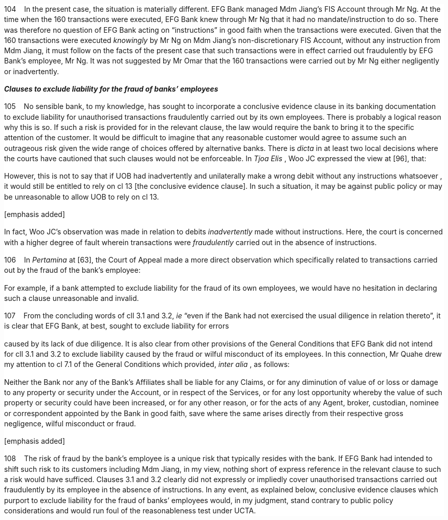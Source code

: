 104    In the present case, the situation is materially different. EFG Bank managed Mdm Jiang’s FIS Account through Mr Ng. At the time when the 160 transactions were executed, EFG Bank knew through Mr Ng that it had no mandate/instruction to do so. There was therefore no question of EFG Bank acting on “instructions” in good faith when the transactions were executed. Given that the 160 transactions were executed _knowingly_ by Mr Ng on Mdm Jiang’s non-discretionary FIS Account, without any instruction from Mdm Jiang, it must follow on the facts of the present case that such transactions were in effect carried out fraudulently by EFG Bank’s employee, Mr Ng. It was not suggested by Mr Omar that the 160 transactions were carried out by Mr Ng either negligently or inadvertently. 

**_Clauses to exclude liability for the fraud of banks’ employees_** 

105    No sensible bank, to my knowledge, has sought to incorporate a conclusive evidence clause in its banking documentation to exclude liability for unauthorised transactions fraudulently carried out by its own employees. There is probably a logical reason why this is so. If such a risk is provided for in the relevant clause, the law would require the bank to bring it to the specific attention of the customer. It would be difficult to imagine that any reasonable customer would agree to assume such an outrageous risk given the wide range of choices offered by alternative banks. There is _dicta_ in at least two local decisions where the courts have cautioned that such clauses would not be enforceable. In _Tjoa Elis_ , Woo JC expressed the view at [96], that: 

 However, this is not to say that if UOB had inadvertently and unilaterally make a wrong debit without any instructions whatsoever , it would still be entitled to rely on cl 13 [the conclusive evidence clause]. In such a situation, it may be against public policy or may be unreasonable to allow UOB to rely on cl 13. 

 [emphasis added] 

In fact, Woo JC’s observation was made in relation to debits _inadvertently_ made without instructions. Here, the court is concerned with a higher degree of fault wherein transactions were _fraudulently_ carried out in the absence of instructions. 

106    In _Pertamina_ at [63], the Court of Appeal made a more direct observation which specifically related to transactions carried out by the fraud of the bank’s employee: 

 For example, if a bank attempted to exclude liability for the fraud of its own employees, we would have no hesitation in declaring such a clause unreasonable and invalid. 

107    From the concluding words of cll 3.1 and 3.2, _ie_ “even if the Bank had not exercised the usual diligence in relation thereto”, it is clear that EFG Bank, at best, sought to exclude liability for errors 


caused by its lack of due diligence. It is also clear from other provisions of the General Conditions that EFG Bank did not intend for cll 3.1 and 3.2 to exclude liability caused by the fraud or wilful misconduct of its employees. In this connection, Mr Quahe drew my attention to cl 7.1 of the General Conditions which provided, _inter alia_ , as follows: 

 Neither the Bank nor any of the Bank’s Affiliates shall be liable for any Claims, or for any diminution of value of or loss or damage to any property or security under the Account, or in respect of the Services, or for any lost opportunity whereby the value of such property or security could have been increased, or for any other reason, or for the acts of any Agent, broker, custodian, nominee or correspondent appointed by the Bank in good faith, save where the same arises directly from their respective gross negligence, wilful misconduct or fraud. 

 [emphasis added] 

108    The risk of fraud by the bank’s employee is a unique risk that typically resides with the bank. If EFG Bank had intended to shift such risk to its customers including Mdm Jiang, in my view, nothing short of express reference in the relevant clause to such a risk would have sufficed. Clauses 3.1 and 3.2 clearly did not expressly or impliedly cover unauthorised transactions carried out fraudulently by its employee in the absence of instructions. In any event, as explained below, conclusive evidence clauses which purport to exclude liability for the fraud of banks’ employees would, in my judgment, stand contrary to public policy considerations and would run foul of the reasonableness test under UCTA. 
